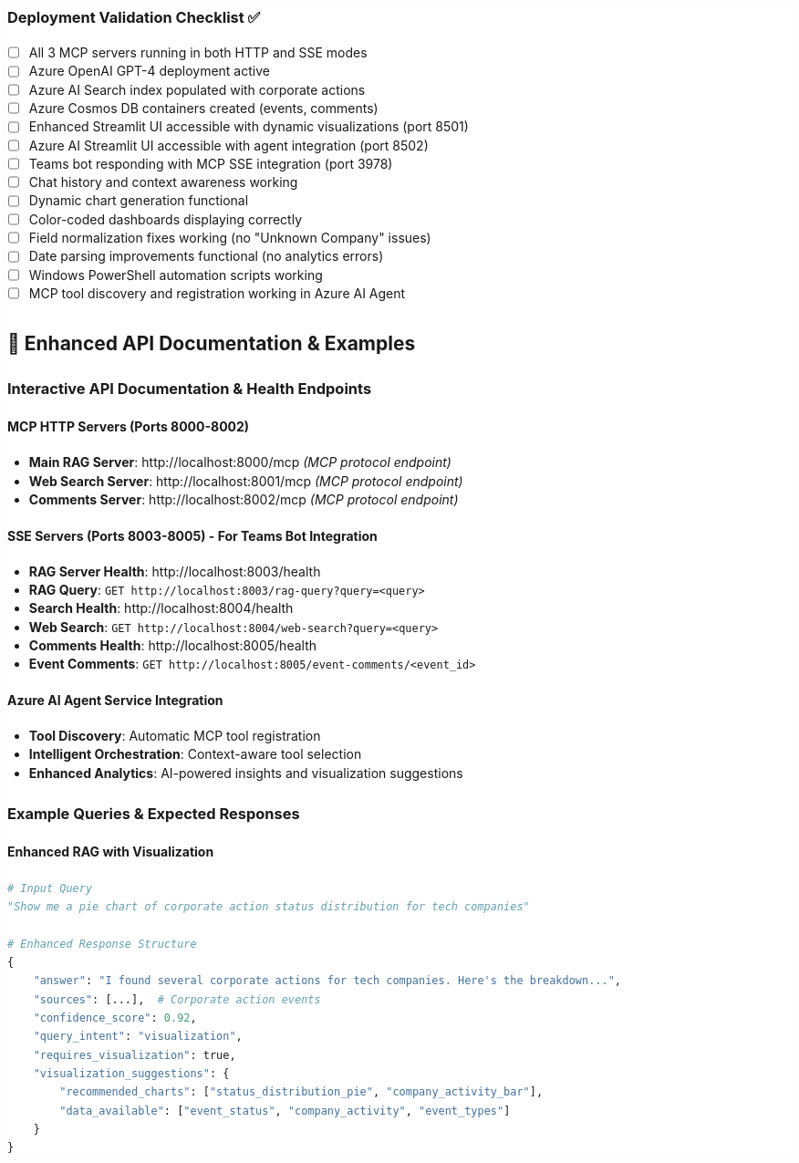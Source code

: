 ### Deployment Validation Checklist ✅
- [ ] All 3 MCP servers running in both HTTP and SSE modes
- [ ] Azure OpenAI GPT-4 deployment active
- [ ] Azure AI Search index populated with corporate actions
- [ ] Azure Cosmos DB containers created (events, comments)
- [ ] Enhanced Streamlit UI accessible with dynamic visualizations (port 8501)
- [ ] Azure AI Streamlit UI accessible with agent integration (port 8502)
- [ ] Teams bot responding with MCP SSE integration (port 3978)
- [ ] Chat history and context awareness working
- [ ] Dynamic chart generation functional
- [ ] Color-coded dashboards displaying correctly
- [ ] Field normalization fixes working (no "Unknown Company" issues)
- [ ] Date parsing improvements functional (no analytics errors)
- [ ] Windows PowerShell automation scripts working
- [ ] MCP tool discovery and registration working in Azure AI Agent

## 📝 Enhanced API Documentation & Examples

### Interactive API Documentation & Health Endpoints

#### MCP HTTP Servers (Ports 8000-8002)
- **Main RAG Server**: http://localhost:8000/mcp *(MCP protocol endpoint)*
- **Web Search Server**: http://localhost:8001/mcp *(MCP protocol endpoint)*  
- **Comments Server**: http://localhost:8002/mcp *(MCP protocol endpoint)*

#### SSE Servers (Ports 8003-8005) - For Teams Bot Integration
- **RAG Server Health**: http://localhost:8003/health
- **RAG Query**: `GET http://localhost:8003/rag-query?query=<query>`
- **Search Health**: http://localhost:8004/health  
- **Web Search**: `GET http://localhost:8004/web-search?query=<query>`
- **Comments Health**: http://localhost:8005/health
- **Event Comments**: `GET http://localhost:8005/event-comments/<event_id>`

#### Azure AI Agent Service Integration
- **Tool Discovery**: Automatic MCP tool registration
- **Intelligent Orchestration**: Context-aware tool selection
- **Enhanced Analytics**: AI-powered insights and visualization suggestions

### Example Queries & Expected Responses

#### Enhanced RAG with Visualization
```python
# Input Query
"Show me a pie chart of corporate action status distribution for tech companies"

# Enhanced Response Structure
{
    "answer": "I found several corporate actions for tech companies. Here's the breakdown...",
    "sources": [...],  # Corporate action events
    "confidence_score": 0.92,
    "query_intent": "visualization",
    "requires_visualization": true,
    "visualization_suggestions": {
        "recommended_charts": ["status_distribution_pie", "company_activity_bar"],
        "data_available": ["event_status", "company_activity", "event_types"]
    }
}
```
